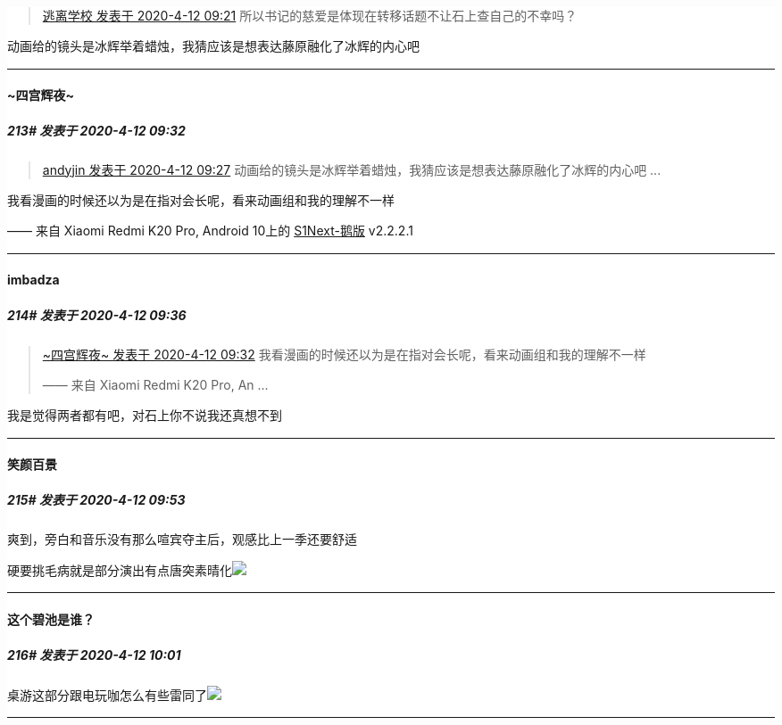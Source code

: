 
<blockquote><a href="httphttps://bbs.saraba1st.com/2b/forum.php?mod=redirect&amp;goto=findpost&amp;pid=47052704&amp;ptid=1860270" target="_blank">逃离学校 发表于 2020-4-12 09:21</a>
所以书记的慈爱是体现在转移话题不让石上查自己的不幸吗？</blockquote>
动画给的镜头是冰辉举着蜡烛，我猜应该是想表达藤原融化了冰辉的内心吧


-----

####  ~四宫辉夜~  
##### 213#       发表于 2020-4-12 09:32


<blockquote><a href="httphttps://bbs.saraba1st.com/2b/forum.php?mod=redirect&amp;goto=findpost&amp;pid=47052742&amp;ptid=1860270" target="_blank">andyjin 发表于 2020-4-12 09:27</a>
动画给的镜头是冰辉举着蜡烛，我猜应该是想表达藤原融化了冰辉的内心吧 ...</blockquote>
我看漫画的时候还以为是在指对会长呢，看来动画组和我的理解不一样

—— 来自 Xiaomi Redmi K20 Pro, Android 10上的 [S1Next-鹅版](https://github.com/ykrank/S1-Next/releases) v2.2.2.1


-----

####  imbadza  
##### 214#       发表于 2020-4-12 09:36


<blockquote><a href="httphttps://bbs.saraba1st.com/2b/forum.php?mod=redirect&amp;goto=findpost&amp;pid=47052781&amp;ptid=1860270" target="_blank">~四宫辉夜~ 发表于 2020-4-12 09:32</a>
我看漫画的时候还以为是在指对会长呢，看来动画组和我的理解不一样

—— 来自 Xiaomi Redmi K20 Pro, An ...</blockquote>
我是觉得两者都有吧，对石上你不说我还真想不到


-----

####  笑颜百景  
##### 215#       发表于 2020-4-12 09:53


爽到，旁白和音乐没有那么喧宾夺主后，观感比上一季还要舒适

硬要挑毛病就是部分演出有点唐突素晴化<img src="https://static.saraba1st.com/image/smiley/face2017/067.png" referrerpolicy="no-referrer">


-----

####  这个碧池是谁？  
##### 216#       发表于 2020-4-12 10:01


桌游这部分跟电玩咖怎么有些雷同了<img src="https://static.saraba1st.com/image/smiley/face2017/047.png" referrerpolicy="no-referrer">


-----
